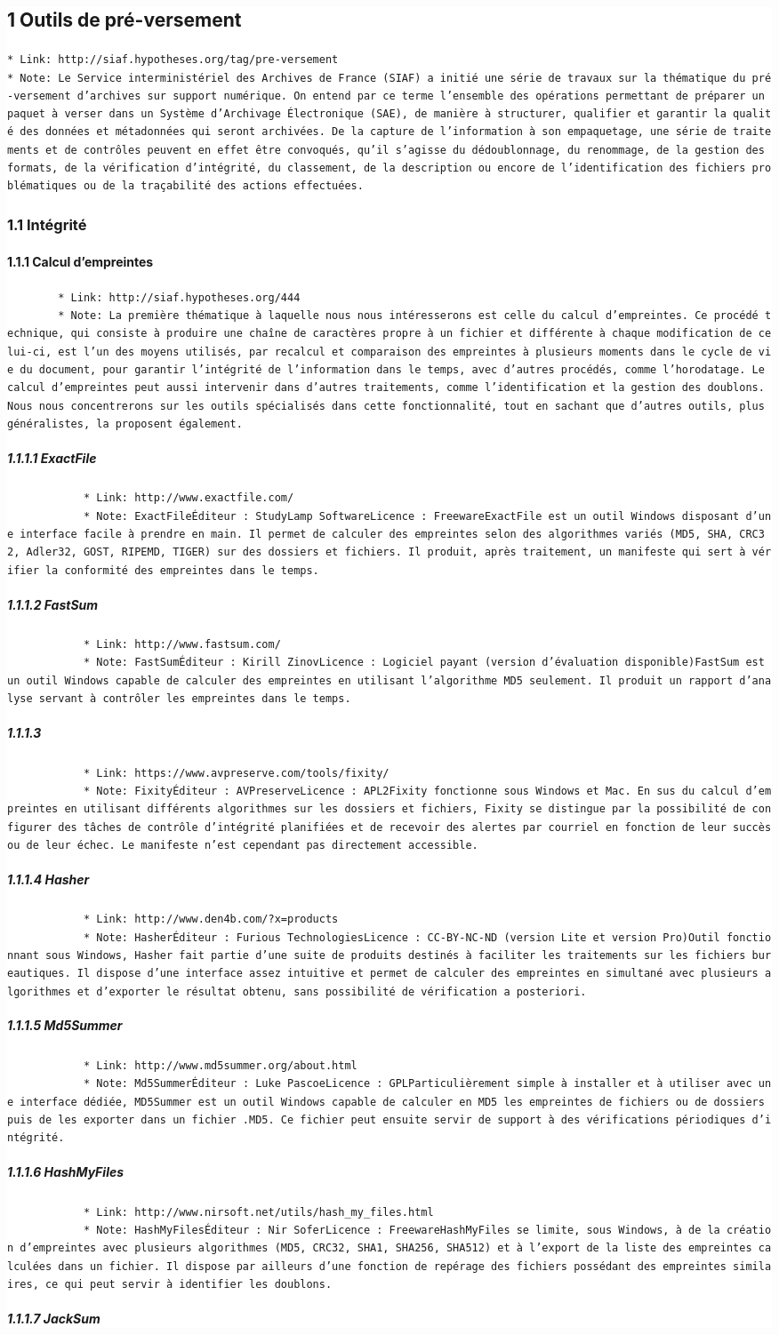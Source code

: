 ## 1 Outils de pré-versement
	* Link: http://siaf.hypotheses.org/tag/pre-versement
	* Note: Le Service interministériel des Archives de France (SIAF) a initié une série de travaux sur la thématique du pré-versement d’archives sur support numérique. On entend par ce terme l’ensemble des opérations permettant de préparer un paquet à verser dans un Système d’Archivage Électronique (SAE), de manière à structurer, qualifier et garantir la qualité des données et métadonnées qui seront archivées. De la capture de l’information à son empaquetage, une série de traitements et de contrôles peuvent en effet être convoqués, qu’il s’agisse du dédoublonnage, du renommage, de la gestion des formats, de la vérification d’intégrité, du classement, de la description ou encore de l’identification des fichiers problématiques ou de la traçabilité des actions effectuées.
### 	1.1 Intégrité
#### 		1.1.1 Calcul d’empreintes
			* Link: http://siaf.hypotheses.org/444
			* Note: La première thématique à laquelle nous nous intéresserons est celle du calcul d’empreintes. Ce procédé technique, qui consiste à produire une chaîne de caractères propre à un fichier et différente à chaque modification de celui-ci, est l’un des moyens utilisés, par recalcul et comparaison des empreintes à plusieurs moments dans le cycle de vie du document, pour garantir l’intégrité de l’information dans le temps, avec d’autres procédés, comme l’horodatage. Le calcul d’empreintes peut aussi intervenir dans d’autres traitements, comme l’identification et la gestion des doublons. Nous nous concentrerons sur les outils spécialisés dans cette fonctionnalité, tout en sachant que d’autres outils, plus généralistes, la proposent également.
##### 1.1.1.1 ExactFile
				* Link: http://www.exactfile.com/
				* Note: ExactFileÉditeur : StudyLamp SoftwareLicence : FreewareExactFile est un outil Windows disposant d’une interface facile à prendre en main. Il permet de calculer des empreintes selon des algorithmes variés (MD5, SHA, CRC32, Adler32, GOST, RIPEMD, TIGER) sur des dossiers et fichiers. Il produit, après traitement, un manifeste qui sert à vérifier la conformité des empreintes dans le temps.
##### 			1.1.1.2 FastSum
				* Link: http://www.fastsum.com/
				* Note: FastSumÉditeur : Kirill ZinovLicence : Logiciel payant (version d’évaluation disponible)FastSum est un outil Windows capable de calculer des empreintes en utilisant l’algorithme MD5 seulement. Il produit un rapport d’analyse servant à contrôler les empreintes dans le temps.
##### 			1.1.1.3 
				* Link: https://www.avpreserve.com/tools/fixity/
				* Note: FixityÉditeur : AVPreserveLicence : APL2Fixity fonctionne sous Windows et Mac. En sus du calcul d’empreintes en utilisant différents algorithmes sur les dossiers et fichiers, Fixity se distingue par la possibilité de configurer des tâches de contrôle d’intégrité planifiées et de recevoir des alertes par courriel en fonction de leur succès ou de leur échec. Le manifeste n’est cependant pas directement accessible.
##### 			1.1.1.4 Hasher
				* Link: http://www.den4b.com/?x=products
				* Note: HasherÉditeur : Furious TechnologiesLicence : CC-BY-NC-ND (version Lite et version Pro)Outil fonctionnant sous Windows, Hasher fait partie d’une suite de produits destinés à faciliter les traitements sur les fichiers bureautiques. Il dispose d’une interface assez intuitive et permet de calculer des empreintes en simultané avec plusieurs algorithmes et d’exporter le résultat obtenu, sans possibilité de vérification a posteriori.
##### 			1.1.1.5 Md5Summer
				* Link: http://www.md5summer.org/about.html
				* Note: Md5SummerÉditeur : Luke PascoeLicence : GPLParticulièrement simple à installer et à utiliser avec une interface dédiée, MD5Summer est un outil Windows capable de calculer en MD5 les empreintes de fichiers ou de dossiers puis de les exporter dans un fichier .MD5. Ce fichier peut ensuite servir de support à des vérifications périodiques d’intégrité.
##### 			1.1.1.6 HashMyFiles
				* Link: http://www.nirsoft.net/utils/hash_my_files.html
				* Note: HashMyFilesÉditeur : Nir SoferLicence : FreewareHashMyFiles se limite, sous Windows, à de la création d’empreintes avec plusieurs algorithmes (MD5, CRC32, SHA1, SHA256, SHA512) et à l’export de la liste des empreintes calculées dans un fichier. Il dispose par ailleurs d’une fonction de repérage des fichiers possédant des empreintes similaires, ce qui peut servir à identifier les doublons.
##### 			1.1.1.7 JackSum